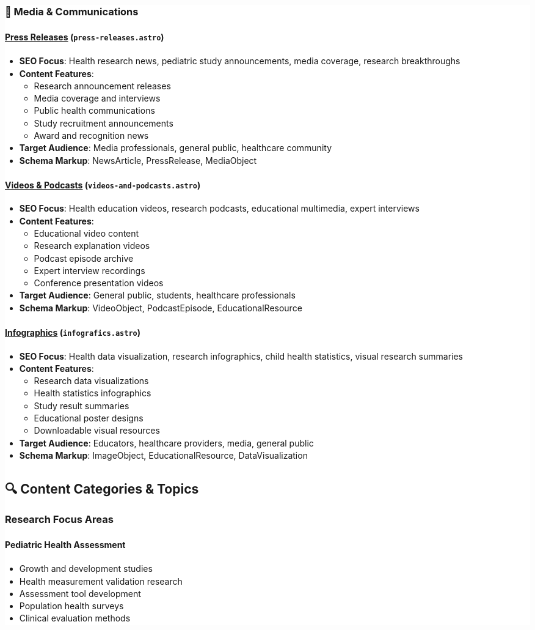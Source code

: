 ### 📰 Media & Communications

#### **[Press Releases](https://urfit-child.com/materials/press-releases)** (`press-releases.astro`)
- **SEO Focus**: Health research news, pediatric study announcements, media coverage, research breakthroughs
- **Content Features**:
  - Research announcement releases
  - Media coverage and interviews
  - Public health communications
  - Study recruitment announcements
  - Award and recognition news
- **Target Audience**: Media professionals, general public, healthcare community
- **Schema Markup**: NewsArticle, PressRelease, MediaObject

#### **[Videos & Podcasts](https://urfit-child.com/materials/videos-and-podcasts)** (`videos-and-podcasts.astro`)
- **SEO Focus**: Health education videos, research podcasts, educational multimedia, expert interviews
- **Content Features**:
  - Educational video content
  - Research explanation videos
  - Podcast episode archive
  - Expert interview recordings
  - Conference presentation videos
- **Target Audience**: General public, students, healthcare professionals
- **Schema Markup**: VideoObject, PodcastEpisode, EducationalResource

#### **[Infographics](https://urfit-child.com/materials/infografics)** (`infografics.astro`)
- **SEO Focus**: Health data visualization, research infographics, child health statistics, visual research summaries
- **Content Features**:
  - Research data visualizations
  - Health statistics infographics
  - Study result summaries
  - Educational poster designs
  - Downloadable visual resources
- **Target Audience**: Educators, healthcare providers, media, general public
- **Schema Markup**: ImageObject, EducationalResource, DataVisualization

## 🔍 Content Categories & Topics

### Research Focus Areas

#### **Pediatric Health Assessment**
- Growth and development studies
- Health measurement validation research
- Assessment tool development
- Population health surveys
- Clinical evaluation methods
